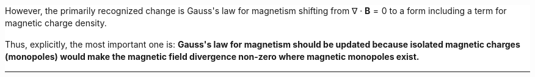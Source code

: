 However, the primarily recognized change is Gauss's law for magnetism shifting from $\nabla \cdot \mathbf{B} = 0$ to a form including a term for magnetic charge density.

Thus, explicitly, the most important one is:
**Gauss's law for magnetism should be updated because isolated magnetic charges (monopoles) would make the magnetic field divergence non-zero where magnetic monopoles exist.**


---

